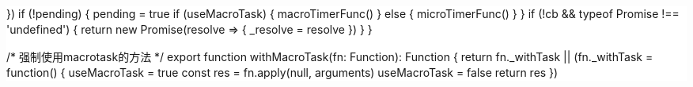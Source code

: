   })
  <span class="hljs-keyword">if</span> (!pending) {
    pending = <span class="hljs-literal">true</span>
    <span class="hljs-keyword">if</span> (useMacroTask) {
      macroTimerFunc()
    } <span class="hljs-keyword">else</span> {
      microTimerFunc()
    }
  }
  <span class="hljs-keyword">if</span> (!cb &amp;&amp; <span class="hljs-keyword">typeof</span> <span class="hljs-built_in">Promise</span> !== <span class="hljs-string">&apos;undefined&apos;</span>) {
    <span class="hljs-keyword">return</span> <span class="hljs-keyword">new</span> <span class="hljs-built_in">Promise</span>(<span class="hljs-function"><span class="hljs-params">resolve</span> =&gt;</span> {
      _resolve = resolve
    })
  }
}

<span class="hljs-comment">/* &#x5F3A;&#x5236;&#x4F7F;&#x7528;macrotask&#x7684;&#x65B9;&#x6CD5; */</span>
<span class="hljs-keyword">export</span> <span class="hljs-function"><span class="hljs-keyword">function</span> <span class="hljs-title">withMacroTask</span>(<span class="hljs-params">fn: Function</span>): <span class="hljs-title">Function</span> </span>{
  <span class="hljs-keyword">return</span> fn._withTask || (fn._withTask = <span class="hljs-function"><span class="hljs-keyword">function</span>(<span class="hljs-params"></span>) </span>{
    useMacroTask = <span class="hljs-literal">true</span>
    <span class="hljs-keyword">const</span> res = fn.apply(<span class="hljs-literal">null</span>, <span class="hljs-built_in">arguments</span>)
    useMacroTask = <span class="hljs-literal">false</span>
    <span class="hljs-keyword">return</span> res
  })
